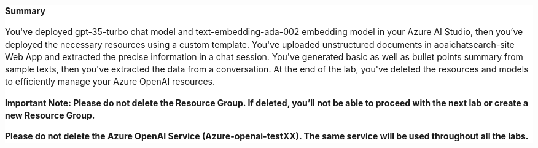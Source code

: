 
**Summary**

You've deployed gpt-35-turbo chat model and text-embedding-ada-002
embedding model in your Azure AI Studio, then you’ve deployed the
necessary resources using a custom template. You've uploaded
unstructured documents in aoaichatsearch-site Web App and extracted the
precise information in a chat session. You've generated basic as well as
bullet points summary from sample texts, then you've extracted the data
from a conversation. At the end of the lab, you've deleted the resources
and models to efficiently manage your Azure OpenAI resources.

**Important Note: Please do not delete the Resource Group. If deleted,
you’ll not be able to proceed with the next lab or create a new Resource
Group.**

**Please do not delete the Azure OpenAI Service (Azure-openai-testXX).
The same service will be used throughout all the labs.**
